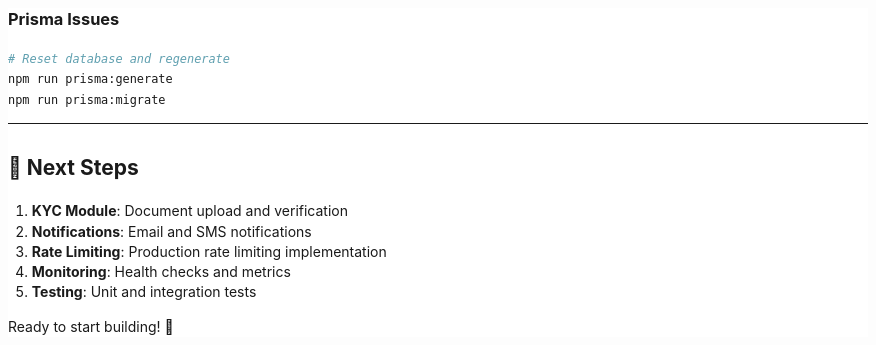 ### Prisma Issues
```bash
# Reset database and regenerate
npm run prisma:generate
npm run prisma:migrate
```

---

## 🚀 Next Steps

1. **KYC Module**: Document upload and verification
2. **Notifications**: Email and SMS notifications
3. **Rate Limiting**: Production rate limiting implementation
4. **Monitoring**: Health checks and metrics
5. **Testing**: Unit and integration tests

Ready to start building! 🎉

